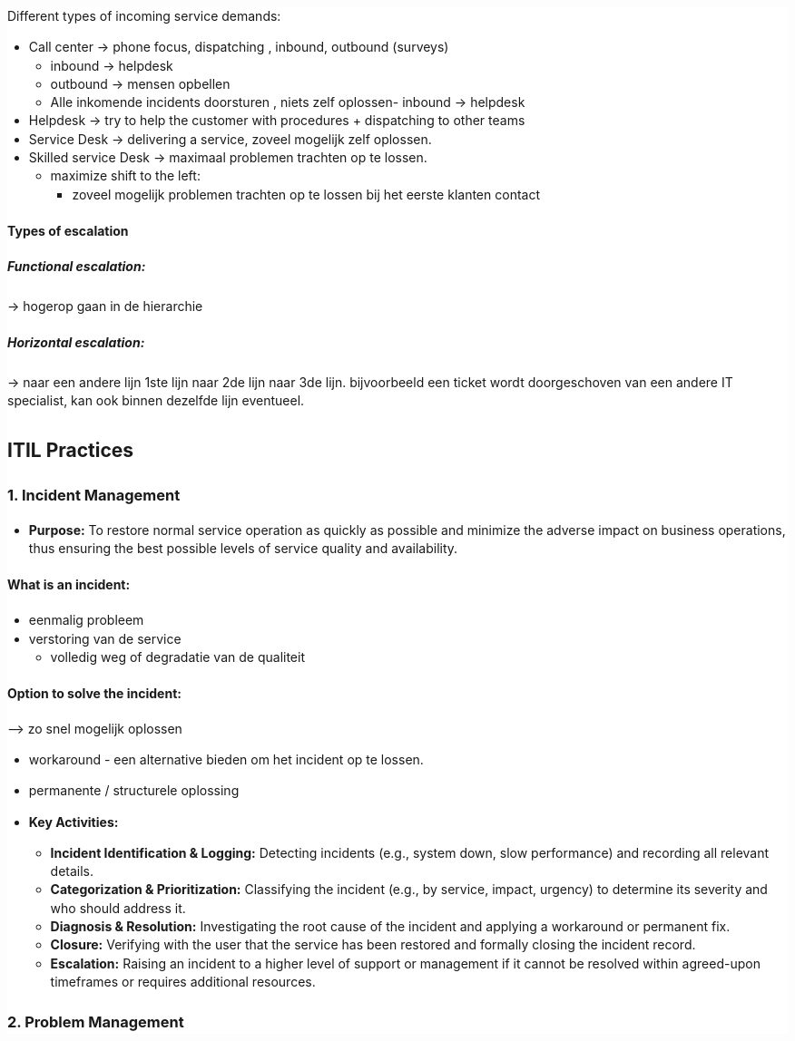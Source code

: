 Different types of incoming service demands:
- Call center -> phone focus, dispatching , inbound, outbound (surveys)
	- inbound -> helpdesk
	- outbound -> mensen opbellen
	- Alle inkomende incidents doorsturen , niets zelf oplossen- inbound -> helpdesk
- Helpdesk -> try to help the customer with procedures + dispatching to other teams
- Service Desk -> delivering a service, zoveel mogelijk zelf oplossen.
- Skilled service Desk -> maximaal problemen trachten op te lossen.
	- maximize shift to the left:
		- zoveel mogelijk problemen trachten op te lossen bij het eerste klanten contact

#### Types of escalation
##### Functional escalation:
-> hogerop gaan in de hierarchie

##### Horizontal escalation:
-> naar een andere lijn 1ste lijn naar 2de lijn naar 3de lijn.
bijvoorbeeld een ticket wordt doorgeschoven van een andere IT specialist, kan ook binnen dezelfde lijn eventueel.

## ITIL Practices

### **1. Incident Management**

- **Purpose:** To restore normal service operation as quickly as possible and minimize the adverse impact on business operations, thus ensuring the best possible levels of service quality and availability.
#### What is an incident:
- eenmalig probleem
- verstoring van de service
	- volledig weg of degradatie van de qualiteit
#### Option to solve the incident:
--> zo snel mogelijk oplossen
- workaround - een alternative bieden om het incident op te lossen.
- permanente / structurele oplossing
    
- **Key Activities:**
    - **Incident Identification & Logging:** Detecting incidents (e.g., system down, slow performance) and recording all relevant details.
    - **Categorization & Prioritization:** Classifying the incident (e.g., by service, impact, urgency) to determine its severity and who should address it.
    - **Diagnosis & Resolution:** Investigating the root cause of the incident and applying a workaround or permanent fix.
    - **Closure:** Verifying with the user that the service has been restored and formally closing the incident record.
    - **Escalation:** Raising an incident to a higher level of support or management if it cannot be resolved within agreed-upon timeframes or requires additional resources.

### **2. Problem Management**

